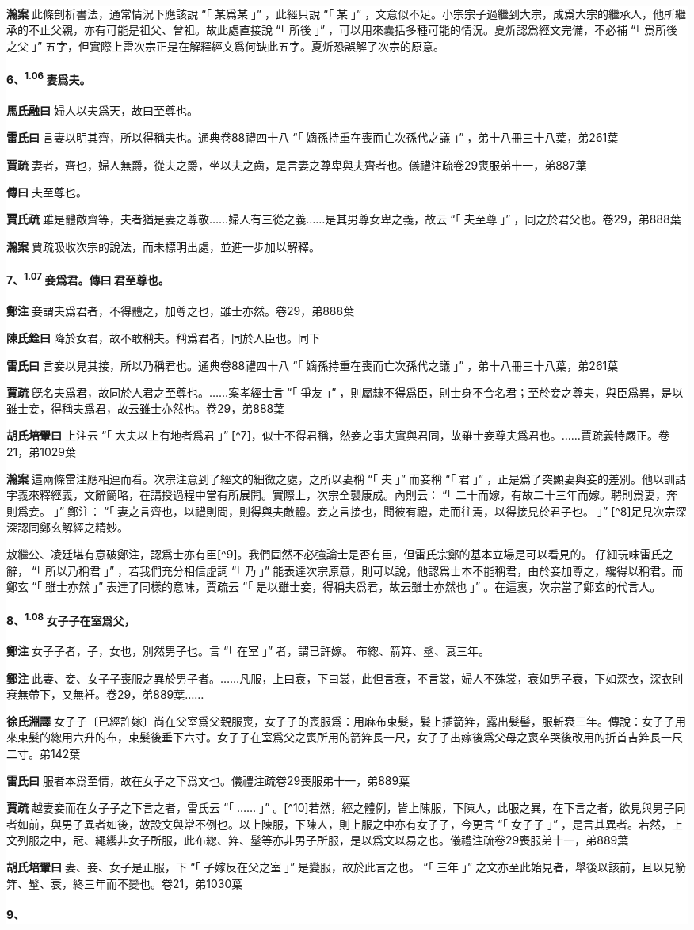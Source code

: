 **瀚案** 此條剖析書法，通常情況下應該說 <q>「 某爲某 」</q> ，此經只說 <q>「 某 」</q> ，文意似不足。小宗宗子過繼到大宗，成爲大宗的繼承人，他所繼承的不止父親，亦有可能是祖父、曾祖。故此處直接說 <q>「 所後 」</q> ，可以用來囊括多種可能的情況。夏炘認爲經文完備，不必補 <q>「 爲所後之父 」</q> 五字，但實際上雷次宗正是在解釋經文爲何缺此五字。夏炘恐誤解了次宗的原意。

#### 6、<sup>1.06</sup> 妻爲夫。

**馬氏融曰** 婦人以夫爲天，故曰至尊也。

**雷氏曰** 言妻以明其齊，所以得稱夫也。<n><v>通典</v>卷88<v>禮四十八</v> <q>「 嫡孫持重在喪而亡次孫代之議 」</q> ，弟十八冊三十八葉，弟261葉</n>

**賈疏** 妻者，齊也，婦人無爵，從夫之爵，坐以夫之齒，是言妻之尊卑與夫齊者也。<n><v>儀禮注疏</v>卷29<v>喪服弟十一</v>，弟887葉</n>

**傳曰** 夫至尊也。

**賈氏疏** 雖是體敵齊等，夫者猶是妻之尊敬……婦人有三從之義……是其男尊女卑之義，故云 <q>「 夫至尊 」</q> ，同之於君父也。<n>卷29，弟888葉</n>

**瀚案** 賈疏吸收次宗的說法，而未標明出處，並進一步加以解釋。

#### 7、<sup>1.07</sup> 妾爲君。**傳曰** 君至尊也。

**鄭注** 妾謂夫爲君者，不得體之，加尊之也，雖士亦然。<n>卷29，弟888葉</n>

**陳氏銓曰** 降於女君，故不敢稱夫。稱爲君者，同於人臣也。同下

**雷氏曰** 言妾以見其接，所以乃稱君也。<n><v>通典</v>卷88<v>禮四十八</v> <q>「 嫡孫持重在喪而亡次孫代之議 」</q> ，弟十八冊三十八葉，弟261葉</n>

**賈疏** 旣名夫爲君，故同於人君之至尊也。……案<v>孝經</v>士言 <q>「 爭友 」</q> ，則屬隸不得爲臣，則士身不合名君；至於妾之尊夫，與臣爲異，是以雖士妾，得稱夫爲君，故云雖士亦然也。<n>卷29，弟888葉</n>

**胡氏培翬曰** 上注云 <q>「 大夫以上有地者爲君 」</q> [^7]，似士不得君稱，然妾之事夫實與君同，故雖士妾尊夫爲君也。……賈疏義特嚴正。<n>卷21，弟1029葉</n>

**瀚案** 這兩條雷注應相連而看。次宗注意到了經文的細微之處，之所以妻稱 <q>「 夫 」</q> 而妾稱 <q>「 君 」</q> ，正是爲了突顯妻與妾的差別。他以訓詁字義來釋經義，文辭簡略，在講授過程中當有所展開。實際上，次宗全襲康成。<v>內則</v>云： <q>「 二十而嫁，有故二十三年而嫁。聘則爲妻，奔則爲妾。 」</q> 鄭注： <q>「 妻之言齊也，以禮則問，則得與夫敵體。妾之言接也，聞彼有禮，走而往焉，以得接見於君子也。 」</q> [^8]足見次宗深深認同鄭玄解經之精妙。

敖繼公、凌廷堪有意破鄭注，認爲士亦有臣[^9]。我們固然不必強論士是否有臣，但雷氏宗鄭的基本立場是可以看見的。
仔細玩味雷氏之辭， <q>「 所以乃稱君 」</q> ，若我們充分相信虛詞 <q>「 乃 」</q> 能表達次宗原意，則可以說，他認爲士本不能稱君，由於妾加尊之，纔得以稱君。而鄭玄 <q>「 雖士亦然 」</q> 表達了同樣的意味，賈疏云 <q>「 是以雖士妾，得稱夫爲君，故云雖士亦然也 」</q> 。在這裏，次宗當了鄭玄的代言人。

#### 8、<sup>1.08</sup> 女子子在室爲父，

**鄭注** 女子子者，子，女也，別然男子也。言 <q>「 在室 」</q> 者，謂已許嫁。
布緫、箭筓、髽、衰三年。

**鄭注** 此妻、妾、女子子喪服之異於男子者。……凡服，上曰衰，下曰裳，此但言衰，不言裳，婦人不殊裳，衰如男子衰，下如深衣，深衣則衰無帶下，又無衽。<n>卷29，弟889葉</n>……

**徐氏淵譯** 女子子〔已經許嫁〕尚在父室爲父親服喪，女子子的喪服爲：用麻布束髮，髪上插箭筓，露出髮髻，服斬衰三年。<v>傳</v>說：女子子用來束髮的緫用六升的布，束髮後垂下六寸。女子子在室爲父之喪所用的箭筓長一尺，女子子出嫁後爲父母之喪卒哭後改用的折首吉筓長一尺二寸。<n>弟142葉</n>

**雷氏曰** 服者本爲至情，故在女子之下爲文也。<n><v>儀禮注疏</v>卷29<v>喪服弟十一</v>，弟889葉</n>

**賈疏** 越妻妾而在女子子之下言之者，雷氏云 <q>「 …… 」</q> 。[^10]若然，經之體例，皆上陳服，下陳人，此服之異，在下言之者，欲見與男子同者如前，與男子異者如後，故設文與常不例也。以上陳服，下陳人，則上服之中亦有女子子，今更言 <q>「 女子子 」</q> ，是言其異者。若然，上文列服之中，冠、繩纓非女子所服，此布緫、筓、髽等亦非男子所服，是以爲文以易之也。<n><v>儀禮注疏</v>卷29<v>喪服弟十一</v>，弟889葉</n>

**胡氏培翬曰** 妻、妾、女子是正服，下 <q>「 子嫁反在父之室 」</q> 是變服，故於此言之也。 <q>「 三年 」</q> 之文亦至此始見者，舉後以該前，且以見箭筓、髽、衰，終三年而不變也。<n>卷21，弟1030葉</n>

#### 9、
